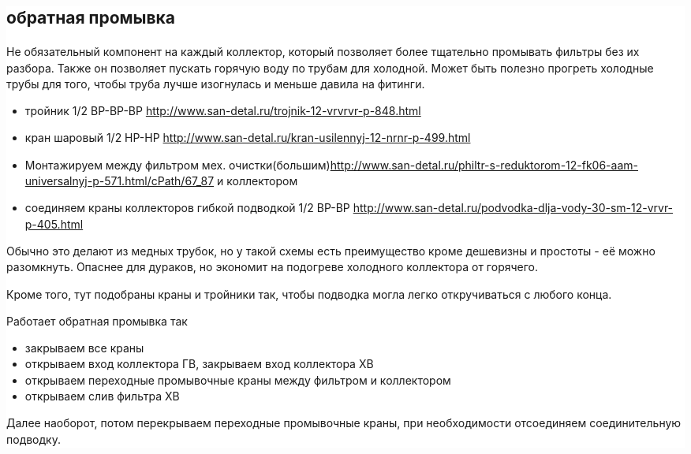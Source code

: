 ## обратная промывка

Не обязательный компонент на каждый коллектор, который позволяет более тщательно промывать фильтры без их разбора. Также он позволяет пускать горячую воду по трубам для холодной. Может быть полезно прогреть холодные трубы для того, чтобы труба лучше изогнулась и меньше давила на фитинги.

  * тройник  1/2 ВР-ВР-ВР  http://www.san-detal.ru/trojnik-12-vrvrvr-p-848.html
  * кран шаровый 1/2 НР-НР http://www.san-detal.ru/kran-usilennyj-12-nrnr-p-499.html

  * Монтажируем между фильтром мех. очистки(большим)http://www.san-detal.ru/philtr-s-reduktorom-12-fk06-aam-universalnyj-p-571.html/cPath/67_87 и коллектором
  * соединяем краны коллекторов гибкой подводкой 1/2 ВР-ВР http://www.san-detal.ru/podvodka-dlja-vody-30-sm-12-vrvr-p-405.html

Обычно это делают из медных трубок, но у такой схемы есть преимущество кроме дешевизны и простоты - её можно разомкнуть. Опаснее для дураков, но экономит на подогреве холодного коллектора от горячего.

Кроме того, тут подобраны краны и тройники так, чтобы подводка могла легко откручиваться с любого конца.

Работает обратная промывка так
  * закрываем все краны
  * открываем вход коллектора ГВ, закрываем вход коллектора ХВ
  * открываем переходные промывочные краны между фильтром и коллектором
  * открываем слив фильтра ХВ

Далее наоборот, потом перекрываем переходные промывочные краны, при необходимости отсоединяем соединительную подводку.
